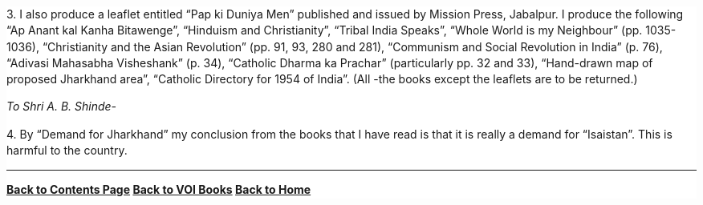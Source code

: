 3\. I also produce a leaflet entitled “Pap ki Duniya Men” published and
issued by Mission Press, Jabalpur.  I produce the following “Ap Anant
kal Kanha Bitawenge”, “Hinduism and Christianity”, “Tribal India
Speaks”, “Whole World is my Neighbour” (pp. 1035-1036), “Christianity
and the Asian Revolution” (pp. 91, 93, 280 and 281), “Communism and
Social Revolution in India” (p. 76), “Adivasi Mahasabha Visheshank” (p.
34), “Catholic Dharma ka Prachar” (particularly pp. 32 and 33),
“Hand-drawn map of proposed Jharkhand area”, “Catholic Directory for
1954 of India”.  (All -the books except the leaflets are to be
returned.)

*To Shri A. B. Shinde-*

4\. By “Demand for Jharkhand” my conclusion from the books that I have
read is that it is really a demand for “Isaistan”.  This is harmful to
the country.

------------------------------------------------------------------------

**[Back to Contents Page](index.htm)  [Back to VOI
Books](http://voiceofdharma.org/books)  [Back to
Home](http://voiceofdharma.org)**
